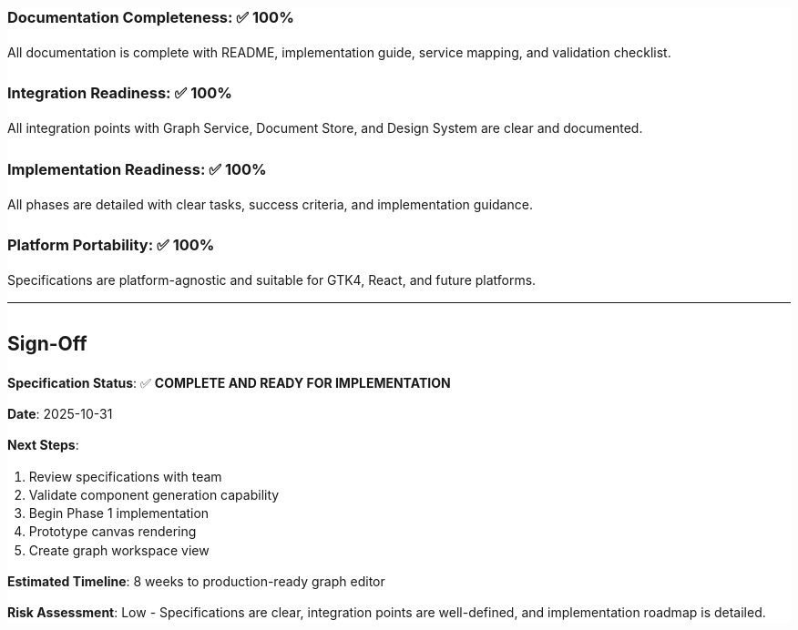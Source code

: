 ### Documentation Completeness: ✅ 100%
All documentation is complete with README, implementation guide, service mapping, and validation checklist.

### Integration Readiness: ✅ 100%
All integration points with Graph Service, Document Store, and Design System are clear and documented.

### Implementation Readiness: ✅ 100%
All phases are detailed with clear tasks, success criteria, and implementation guidance.

### Platform Portability: ✅ 100%
Specifications are platform-agnostic and suitable for GTK4, React, and future platforms.

---

## Sign-Off

**Specification Status**: ✅ **COMPLETE AND READY FOR IMPLEMENTATION**

**Date**: 2025-10-31

**Next Steps**:
1. Review specifications with team
2. Validate component generation capability
3. Begin Phase 1 implementation
4. Prototype canvas rendering
5. Create graph workspace view

**Estimated Timeline**: 8 weeks to production-ready graph editor

**Risk Assessment**: Low - Specifications are clear, integration points are well-defined, and implementation roadmap is detailed.


